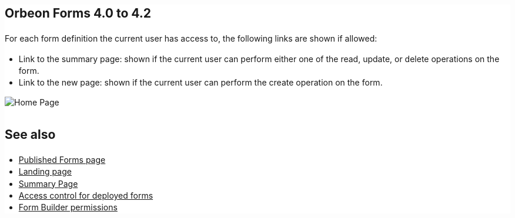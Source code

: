 ## Orbeon Forms 4.0 to 4.2

For each form definition the current user has access to, the following links are shown if allowed:

- Link to the summary page: shown if the current user can perform either one of the read, update, or delete operations on the form.
- Link to the new page: shown if the current user can perform the create operation on the form.

![Home Page](../images/home.png)

## See also

- [Published Forms page](published-forms-page.md)
- [Landing page](landing-page.md)
- [Summary Page](summary-page.md)
- [Access control for deployed forms](/form-runner/access-control/deployed-forms.md)
- [Form Builder permissions](/form-runner/access-control/editing-forms.md#form-builder-permissions)
